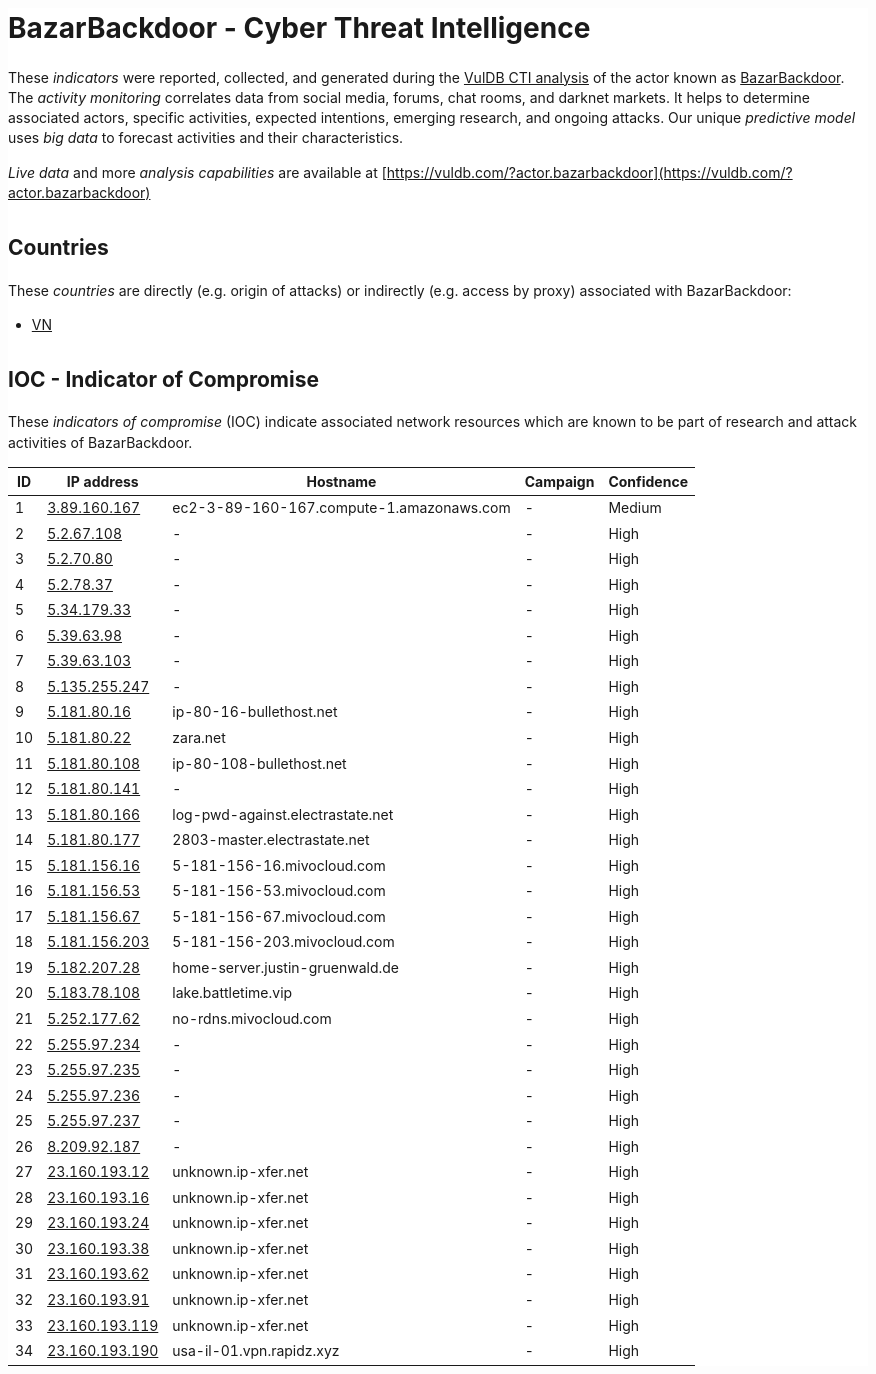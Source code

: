 # BazarBackdoor - Cyber Threat Intelligence

These _indicators_ were reported, collected, and generated during the [VulDB CTI analysis](https://vuldb.com/?kb.cti) of the actor known as [BazarBackdoor](https://vuldb.com/?actor.bazarbackdoor). The _activity monitoring_ correlates data from social media, forums, chat rooms, and darknet markets. It helps to determine associated actors, specific activities, expected intentions, emerging research, and ongoing attacks. Our unique _predictive model_ uses _big data_ to forecast activities and their characteristics.

_Live data_ and more _analysis capabilities_ are available at [https://vuldb.com/?actor.bazarbackdoor](https://vuldb.com/?actor.bazarbackdoor)

## Countries

These _countries_ are directly (e.g. origin of attacks) or indirectly (e.g. access by proxy) associated with BazarBackdoor:

* [VN](https://vuldb.com/?country.vn)

## IOC - Indicator of Compromise

These _indicators of compromise_ (IOC) indicate associated network resources which are known to be part of research and attack activities of BazarBackdoor.

ID | IP address | Hostname | Campaign | Confidence
-- | ---------- | -------- | -------- | ----------
1 | [3.89.160.167](https://vuldb.com/?ip.3.89.160.167) | ec2-3-89-160-167.compute-1.amazonaws.com | - | Medium
2 | [5.2.67.108](https://vuldb.com/?ip.5.2.67.108) | - | - | High
3 | [5.2.70.80](https://vuldb.com/?ip.5.2.70.80) | - | - | High
4 | [5.2.78.37](https://vuldb.com/?ip.5.2.78.37) | - | - | High
5 | [5.34.179.33](https://vuldb.com/?ip.5.34.179.33) | - | - | High
6 | [5.39.63.98](https://vuldb.com/?ip.5.39.63.98) | - | - | High
7 | [5.39.63.103](https://vuldb.com/?ip.5.39.63.103) | - | - | High
8 | [5.135.255.247](https://vuldb.com/?ip.5.135.255.247) | - | - | High
9 | [5.181.80.16](https://vuldb.com/?ip.5.181.80.16) | ip-80-16-bullethost.net | - | High
10 | [5.181.80.22](https://vuldb.com/?ip.5.181.80.22) | zara.net | - | High
11 | [5.181.80.108](https://vuldb.com/?ip.5.181.80.108) | ip-80-108-bullethost.net | - | High
12 | [5.181.80.141](https://vuldb.com/?ip.5.181.80.141) | - | - | High
13 | [5.181.80.166](https://vuldb.com/?ip.5.181.80.166) | log-pwd-against.electrastate.net | - | High
14 | [5.181.80.177](https://vuldb.com/?ip.5.181.80.177) | 2803-master.electrastate.net | - | High
15 | [5.181.156.16](https://vuldb.com/?ip.5.181.156.16) | 5-181-156-16.mivocloud.com | - | High
16 | [5.181.156.53](https://vuldb.com/?ip.5.181.156.53) | 5-181-156-53.mivocloud.com | - | High
17 | [5.181.156.67](https://vuldb.com/?ip.5.181.156.67) | 5-181-156-67.mivocloud.com | - | High
18 | [5.181.156.203](https://vuldb.com/?ip.5.181.156.203) | 5-181-156-203.mivocloud.com | - | High
19 | [5.182.207.28](https://vuldb.com/?ip.5.182.207.28) | home-server.justin-gruenwald.de | - | High
20 | [5.183.78.108](https://vuldb.com/?ip.5.183.78.108) | lake.battletime.vip | - | High
21 | [5.252.177.62](https://vuldb.com/?ip.5.252.177.62) | no-rdns.mivocloud.com | - | High
22 | [5.255.97.234](https://vuldb.com/?ip.5.255.97.234) | - | - | High
23 | [5.255.97.235](https://vuldb.com/?ip.5.255.97.235) | - | - | High
24 | [5.255.97.236](https://vuldb.com/?ip.5.255.97.236) | - | - | High
25 | [5.255.97.237](https://vuldb.com/?ip.5.255.97.237) | - | - | High
26 | [8.209.92.187](https://vuldb.com/?ip.8.209.92.187) | - | - | High
27 | [23.160.193.12](https://vuldb.com/?ip.23.160.193.12) | unknown.ip-xfer.net | - | High
28 | [23.160.193.16](https://vuldb.com/?ip.23.160.193.16) | unknown.ip-xfer.net | - | High
29 | [23.160.193.24](https://vuldb.com/?ip.23.160.193.24) | unknown.ip-xfer.net | - | High
30 | [23.160.193.38](https://vuldb.com/?ip.23.160.193.38) | unknown.ip-xfer.net | - | High
31 | [23.160.193.62](https://vuldb.com/?ip.23.160.193.62) | unknown.ip-xfer.net | - | High
32 | [23.160.193.91](https://vuldb.com/?ip.23.160.193.91) | unknown.ip-xfer.net | - | High
33 | [23.160.193.119](https://vuldb.com/?ip.23.160.193.119) | unknown.ip-xfer.net | - | High
34 | [23.160.193.190](https://vuldb.com/?ip.23.160.193.190) | usa-il-01.vpn.rapidz.xyz | - | High